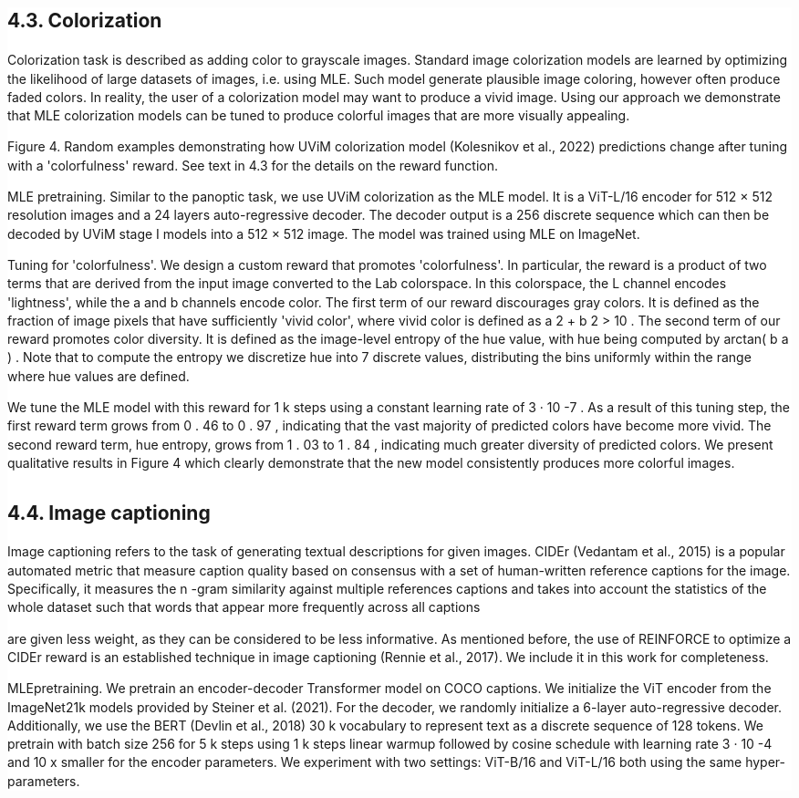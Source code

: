 ## 4.3. Colorization

Colorization task is described as adding color to grayscale images. Standard image colorization models are learned by optimizing the likelihood of large datasets of images, i.e. using MLE. Such model generate plausible image coloring, however often produce faded colors. In reality, the user of a colorization model may want to produce a vivid image. Using our approach we demonstrate that MLE colorization models can be tuned to produce colorful images that are more visually appealing.

Figure 4. Random examples demonstrating how UViM colorization model (Kolesnikov et al., 2022) predictions change after tuning with a 'colorfulness' reward. See text in 4.3 for the details on the reward function.



MLE pretraining. Similar to the panoptic task, we use UViM colorization as the MLE model. It is a ViT-L/16 encoder for 512 × 512 resolution images and a 24 layers auto-regressive decoder. The decoder output is a 256 discrete sequence which can then be decoded by UViM stage I models into a 512 × 512 image. The model was trained using MLE on ImageNet.

Tuning for 'colorfulness'. We design a custom reward that promotes 'colorfulness'. In particular, the reward is a product of two terms that are derived from the input image converted to the Lab colorspace. In this colorspace, the L channel encodes 'lightness', while the a and b channels encode color. The first term of our reward discourages gray colors. It is defined as the fraction of image pixels that have sufficiently 'vivid color', where vivid color is defined as a 2 + b 2 > 10 . The second term of our reward promotes color diversity. It is defined as the image-level entropy of the hue value, with hue being computed by arctan( b a ) . Note that to compute the entropy we discretize hue into 7 discrete values, distributing the bins uniformly within the range where hue values are defined.

We tune the MLE model with this reward for 1 k steps using a constant learning rate of 3 · 10 -7 . As a result of this tuning step, the first reward term grows from 0 . 46 to 0 . 97 , indicating that the vast majority of predicted colors have become more vivid. The second reward term, hue entropy, grows from 1 . 03 to 1 . 84 , indicating much greater diversity of predicted colors. We present qualitative results in Figure 4 which clearly demonstrate that the new model consistently produces more colorful images.

## 4.4. Image captioning

Image captioning refers to the task of generating textual descriptions for given images. CIDEr (Vedantam et al., 2015) is a popular automated metric that measure caption quality based on consensus with a set of human-written reference captions for the image. Specifically, it measures the n -gram similarity against multiple references captions and takes into account the statistics of the whole dataset such that words that appear more frequently across all captions

are given less weight, as they can be considered to be less informative. As mentioned before, the use of REINFORCE to optimize a CIDEr reward is an established technique in image captioning (Rennie et al., 2017). We include it in this work for completeness.

MLEpretraining. We pretrain an encoder-decoder Transformer model on COCO captions. We initialize the ViT encoder from the ImageNet21k models provided by Steiner et al. (2021). For the decoder, we randomly initialize a 6-layer auto-regressive decoder. Additionally, we use the BERT (Devlin et al., 2018) 30 k vocabulary to represent text as a discrete sequence of 128 tokens. We pretrain with batch size 256 for 5 k steps using 1 k steps linear warmup followed by cosine schedule with learning rate 3 · 10 -4 and 10 x smaller for the encoder parameters. We experiment with two settings: ViT-B/16 and ViT-L/16 both using the same hyper-parameters.
